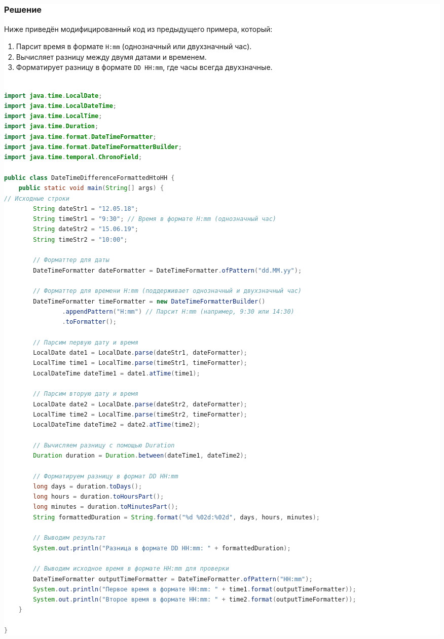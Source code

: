 ### Решение

Ниже приведён модифицированный код из предыдущего примера, который:

1. Парсит время в формате `H:mm` (однозначный или двухзначный час).
2. Вычисляет разницу между двумя датами и временем.
3. Форматирует разницу в формате `DD HH:mm`, где часы всегда двухзначные.

```java

import java.time.LocalDate;
import java.time.LocalDateTime;
import java.time.LocalTime;
import java.time.Duration;
import java.time.format.DateTimeFormatter;
import java.time.format.DateTimeFormatterBuilder;
import java.time.temporal.ChronoField;

public class DateTimeDifferenceFormattedHtoHH {
    public static void main(String[] args) {
// Исходные строки
        String dateStr1 = "12.05.18";
        String timeStr1 = "9:30"; // Время в формате H:mm (однозначный час)
        String dateStr2 = "15.06.19";
        String timeStr2 = "10:00";

        // Форматтер для даты
        DateTimeFormatter dateFormatter = DateTimeFormatter.ofPattern("dd.MM.yy");

        // Форматтер для времени H:mm (поддерживает однозначный и двухзначный час)
        DateTimeFormatter timeFormatter = new DateTimeFormatterBuilder()
                .appendPattern("H:mm") // Парсит H:mm (например, 9:30 или 14:30)
                .toFormatter();

        // Парсим первую дату и время
        LocalDate date1 = LocalDate.parse(dateStr1, dateFormatter);
        LocalTime time1 = LocalTime.parse(timeStr1, timeFormatter);
        LocalDateTime dateTime1 = date1.atTime(time1);

        // Парсим вторую дату и время
        LocalDate date2 = LocalDate.parse(dateStr2, dateFormatter);
        LocalTime time2 = LocalTime.parse(timeStr2, timeFormatter);
        LocalDateTime dateTime2 = date2.atTime(time2);

        // Вычисляем разницу с помощью Duration
        Duration duration = Duration.between(dateTime1, dateTime2);

        // Форматируем разницу в формат DD HH:mm
        long days = duration.toDays();
        long hours = duration.toHoursPart();
        long minutes = duration.toMinutesPart();
        String formattedDuration = String.format("%d %02d:%02d", days, hours, minutes);

        // Выводим результат
        System.out.println("Разница в формате DD HH:mm: " + formattedDuration);

        // Выводим исходное время в формате HH:mm для проверки
        DateTimeFormatter outputTimeFormatter = DateTimeFormatter.ofPattern("HH:mm");
        System.out.println("Первое время в формате HH:mm: " + time1.format(outputTimeFormatter));
        System.out.println("Второе время в формате HH:mm: " + time2.format(outputTimeFormatter));
    }

}
```
